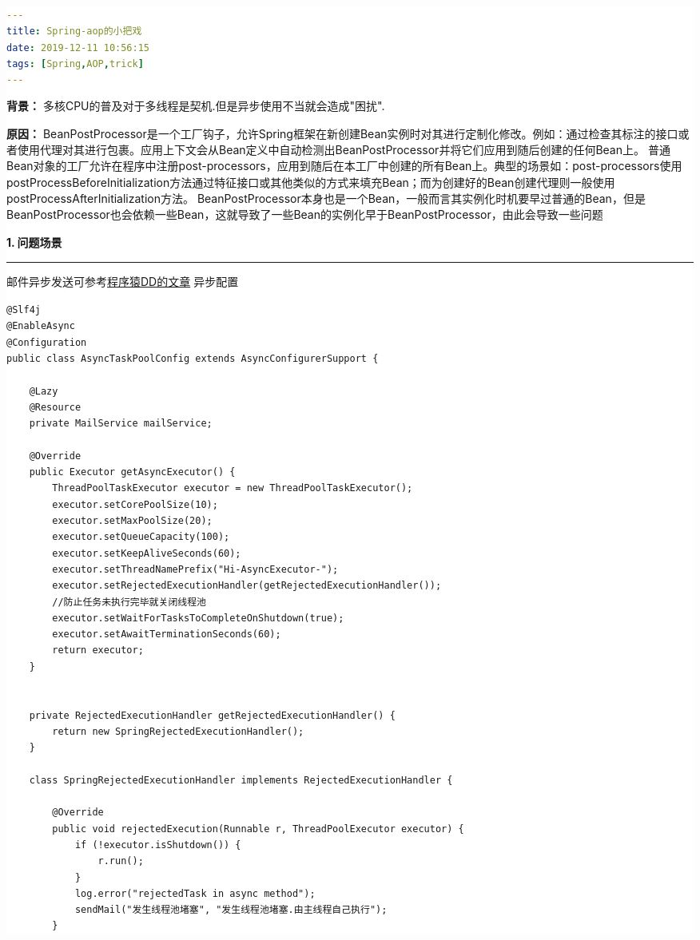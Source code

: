 ```yaml
---
title: Spring-aop的小把戏
date: 2019-12-11 10:56:15
tags: [Spring,AOP,trick]
---
```

**背景：**
   多核CPU的普及对于多线程是契机.但是异步使用不当就会造成"困扰".

**原因：**
BeanPostProcessor是一个工厂钩子，允许Spring框架在新创建Bean实例时对其进行定制化修改。例如：通过检查其标注的接口或者使用代理对其进行包裹。应用上下文会从Bean定义中自动检测出BeanPostProcessor并将它们应用到随后创建的任何Bean上。
普通Bean对象的工厂允许在程序中注册post-processors，应用到随后在本工厂中创建的所有Bean上。典型的场景如：post-processors使用postProcessBeforeInitialization方法通过特征接口或其他类似的方式来填充Bean；而为创建好的Bean创建代理则一般使用postProcessAfterInitialization方法。
BeanPostProcessor本身也是一个Bean，一般而言其实例化时机要早过普通的Bean，但是BeanPostProcessor也会依赖一些Bean，这就导致了一些Bean的实例化早于BeanPostProcessor，由此会导致一些问题

 **1. 问题场景**


----------


邮件异步发送可参考[程序猿DD的文章][1]
异步配置
```
@Slf4j
@EnableAsync
@Configuration
public class AsyncTaskPoolConfig extends AsyncConfigurerSupport {

    @Lazy
    @Resource
    private MailService mailService;

    @Override
    public Executor getAsyncExecutor() {
        ThreadPoolTaskExecutor executor = new ThreadPoolTaskExecutor();
        executor.setCorePoolSize(10);
        executor.setMaxPoolSize(20);
        executor.setQueueCapacity(100);
        executor.setKeepAliveSeconds(60);
        executor.setThreadNamePrefix("Hi-AsyncExecutor-");
        executor.setRejectedExecutionHandler(getRejectedExecutionHandler());
        //防止任务未执行完毕就关闭线程池
        executor.setWaitForTasksToCompleteOnShutdown(true);
        executor.setAwaitTerminationSeconds(60);
        return executor;
    }


    private RejectedExecutionHandler getRejectedExecutionHandler() {
        return new SpringRejectedExecutionHandler();
    }

    class SpringRejectedExecutionHandler implements RejectedExecutionHandler {

        @Override
        public void rejectedExecution(Runnable r, ThreadPoolExecutor executor) {
            if (!executor.isShutdown()) {
                r.run();
            }
            log.error("rejectedTask in async method");
            sendMail("发生线程池堵塞", "发生线程池堵塞.由主线程自己执行");
        }
```

  [1]: http://blog.didispace.com/springbootmailsender